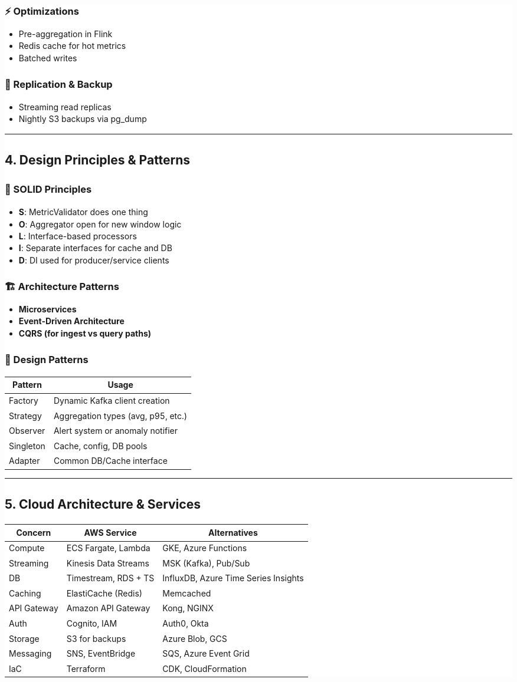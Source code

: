 ### ⚡ Optimizations

- Pre-aggregation in Flink
- Redis cache for hot metrics
- Batched writes

### 🔄 Replication & Backup

- Streaming read replicas
- Nightly S3 backups via pg_dump

---

## 4. Design Principles & Patterns

### 🔑 SOLID Principles

- **S**: MetricValidator does one thing
- **O**: Aggregator open for new window logic
- **L**: Interface-based processors
- **I**: Separate interfaces for cache and DB
- **D**: DI used for producer/service clients

### 🏗 Architecture Patterns

- **Microservices**
- **Event-Driven Architecture**
- **CQRS (for ingest vs query paths)**

### 🧰 Design Patterns

| Pattern     | Usage                                     |
|-------------|--------------------------------------------|
| Factory     | Dynamic Kafka client creation              |
| Strategy    | Aggregation types (avg, p95, etc.)         |
| Observer    | Alert system or anomaly notifier           |
| Singleton   | Cache, config, DB pools                    |
| Adapter     | Common DB/Cache interface                  |

---

## 5. Cloud Architecture & Services

| Concern       | AWS Service              | Alternatives                         |
|---------------|--------------------------|--------------------------------------|
| Compute       | ECS Fargate, Lambda      | GKE, Azure Functions                 |
| Streaming     | Kinesis Data Streams     | MSK (Kafka), Pub/Sub                 |
| DB            | Timestream, RDS + TS     | InfluxDB, Azure Time Series Insights |
| Caching       | ElastiCache (Redis)      | Memcached                            |
| API Gateway   | Amazon API Gateway       | Kong, NGINX                          |
| Auth          | Cognito, IAM             | Auth0, Okta                          |
| Storage       | S3 for backups           | Azure Blob, GCS                      |
| Messaging     | SNS, EventBridge         | SQS, Azure Event Grid                |
| IaC           | Terraform                | CDK, CloudFormation                  |
